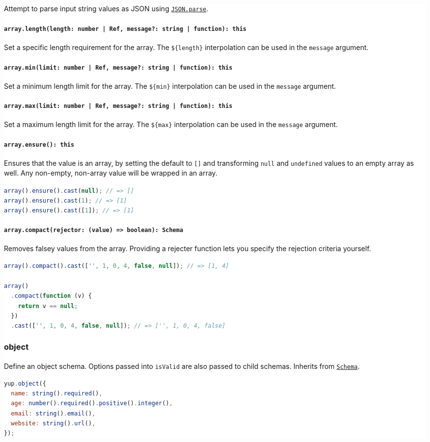 Attempt to parse input string values as JSON using [`JSON.parse`](https://developer.mozilla.org/en-US/docs/Web/JavaScript/Reference/Global_Objects/JSON/parse).

#### `array.length(length: number | Ref, message?: string | function): this`

Set a specific length requirement for the array. The `${length}` interpolation can be used in the `message` argument.

#### `array.min(limit: number | Ref, message?: string | function): this`

Set a minimum length limit for the array. The `${min}` interpolation can be used in the `message` argument.

#### `array.max(limit: number | Ref, message?: string | function): this`

Set a maximum length limit for the array. The `${max}` interpolation can be used in the `message` argument.

#### `array.ensure(): this`

Ensures that the value is an array, by setting the default to `[]` and transforming `null` and `undefined`
values to an empty array as well. Any non-empty, non-array value will be wrapped in an array.

```js
array().ensure().cast(null); // => []
array().ensure().cast(1); // => [1]
array().ensure().cast([1]); // => [1]
```

#### `array.compact(rejector: (value) => boolean): Schema`

Removes falsey values from the array. Providing a rejecter function lets you specify the rejection criteria yourself.

```js
array().compact().cast(['', 1, 0, 4, false, null]); // => [1, 4]

array()
  .compact(function (v) {
    return v == null;
  })
  .cast(['', 1, 0, 4, false, null]); // => ['', 1, 0, 4, false]
```

### object

Define an object schema. Options passed into `isValid` are also passed to child schemas.
Inherits from [`Schema`](#Schema).

```js
yup.object({
  name: string().required(),
  age: number().required().positive().integer(),
  email: string().email(),
  website: string().url(),
});
```
